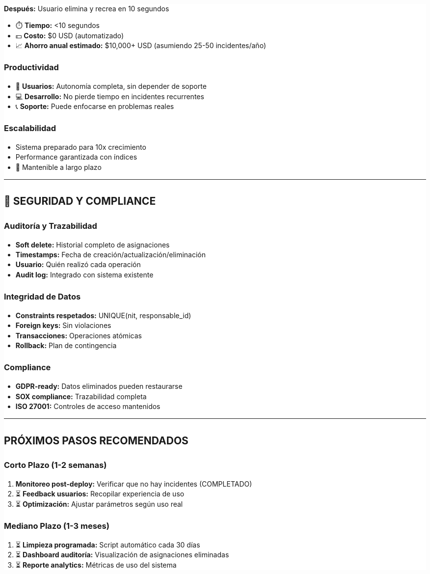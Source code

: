 **Después:** Usuario elimina y recrea en 10 segundos
- ⏱️ **Tiempo:** <10 segundos
- 💵 **Costo:** $0 USD (automatizado)
- 📈 **Ahorro anual estimado:** $10,000+ USD (asumiendo 25-50 incidentes/año)

### Productividad
- 👥 **Usuarios:** Autonomía completa, sin depender de soporte
- 💻 **Desarrollo:** No pierde tiempo en incidentes recurrentes
- 📞 **Soporte:** Puede enfocarse en problemas reales

### Escalabilidad
- Sistema preparado para 10x crecimiento
-  Performance garantizada con índices
- 🔧 Mantenible a largo plazo

---

## 🔐 SEGURIDAD Y COMPLIANCE

### Auditoría y Trazabilidad
-   **Soft delete:** Historial completo de asignaciones
-   **Timestamps:** Fecha de creación/actualización/eliminación
-   **Usuario:** Quién realizó cada operación
-   **Audit log:** Integrado con sistema existente

### Integridad de Datos
-   **Constraints respetados:** UNIQUE(nit, responsable_id)
-   **Foreign keys:** Sin violaciones
-   **Transacciones:** Operaciones atómicas
-   **Rollback:** Plan de contingencia

### Compliance
-   **GDPR-ready:** Datos eliminados pueden restaurarse
-   **SOX compliance:** Trazabilidad completa
-   **ISO 27001:** Controles de acceso mantenidos

---

##  PRÓXIMOS PASOS RECOMENDADOS

### Corto Plazo (1-2 semanas)
1.   **Monitoreo post-deploy:** Verificar que no hay incidentes (COMPLETADO)
2. ⏳ **Feedback usuarios:** Recopilar experiencia de uso
3. ⏳ **Optimización:** Ajustar parámetros según uso real

### Mediano Plazo (1-3 meses)
1. ⏳ **Limpieza programada:** Script automático cada 30 días
2. ⏳ **Dashboard auditoría:** Visualización de asignaciones eliminadas
3. ⏳ **Reporte analytics:** Métricas de uso del sistema
